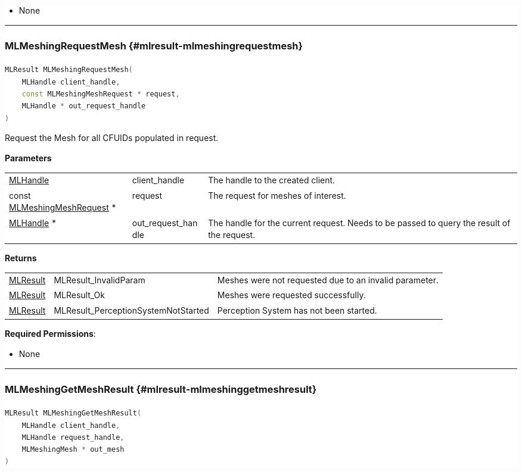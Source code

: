   * None 






-----------

### MLMeshingRequestMesh {#mlresult-mlmeshingrequestmesh}

```cpp
MLResult MLMeshingRequestMesh(
    MLHandle client_handle,
    const MLMeshingMeshRequest * request,
    MLHandle * out_request_handle
)
```

Request the Mesh for all CFUIDs populated in request. 

**Parameters**

|  |   |   |
|--|--|--|
| [MLHandle](/api-ref/api/Modules/group___platform/group___platform.md#uint64-t-mlhandle) |client_handle|The handle to the created client. |
| const [MLMeshingMeshRequest](/api-ref/api/Modules/group___meshing2/struct_m_l_meshing_mesh_request.md) * |request|The request for meshes of interest. |
| [MLHandle](/api-ref/api/Modules/group___platform/group___platform.md#uint64-t-mlhandle) * |out_request_handle|The handle for the current request. Needs to be passed to query the result of the request.|

**Returns**

|  |   |   |
|--|--|--|
| [MLResult](/api-ref/api/Modules/group___platform/group___platform.md#int32-t-mlresult) |MLResult_InvalidParam|Meshes were not requested due to an invalid parameter. |
| [MLResult](/api-ref/api/Modules/group___platform/group___platform.md#int32-t-mlresult) |MLResult_Ok|Meshes were requested successfully. |
| [MLResult](/api-ref/api/Modules/group___platform/group___platform.md#int32-t-mlresult) |MLResult_PerceptionSystemNotStarted|Perception System has not been started.|
**Required Permissions**:

  * None 






-----------

### MLMeshingGetMeshResult {#mlresult-mlmeshinggetmeshresult}

```cpp
MLResult MLMeshingGetMeshResult(
    MLHandle client_handle,
    MLHandle request_handle,
    MLMeshingMesh * out_mesh
)
```
